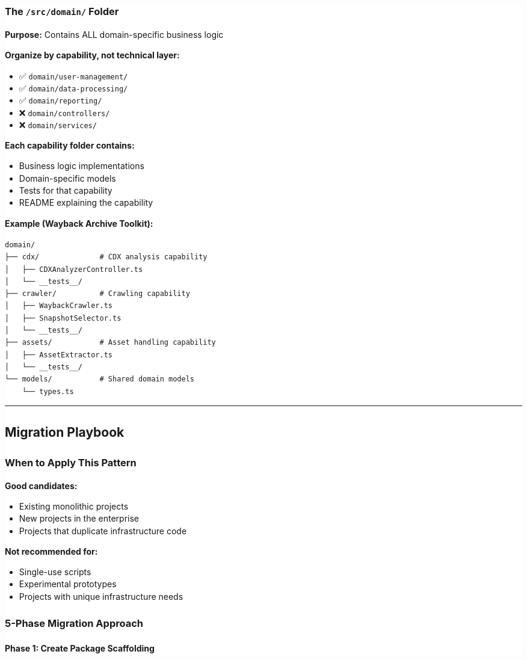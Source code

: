 ### The `/src/domain/` Folder

**Purpose:** Contains ALL domain-specific business logic

**Organize by capability, not technical layer:**
- ✅ `domain/user-management/`
- ✅ `domain/data-processing/`
- ✅ `domain/reporting/`
- ❌ `domain/controllers/`
- ❌ `domain/services/`

**Each capability folder contains:**
- Business logic implementations
- Domain-specific models
- Tests for that capability
- README explaining the capability

**Example (Wayback Archive Toolkit):**
```
domain/
├── cdx/              # CDX analysis capability
│   ├── CDXAnalyzerController.ts
│   └── __tests__/
├── crawler/          # Crawling capability
│   ├── WaybackCrawler.ts
│   ├── SnapshotSelector.ts
│   └── __tests__/
├── assets/           # Asset handling capability
│   ├── AssetExtractor.ts
│   └── __tests__/
└── models/           # Shared domain models
    └── types.ts
```

---

## Migration Playbook

### When to Apply This Pattern

**Good candidates:**
- Existing monolithic projects
- New projects in the enterprise
- Projects that duplicate infrastructure code

**Not recommended for:**
- Single-use scripts
- Experimental prototypes
- Projects with unique infrastructure needs

### 5-Phase Migration Approach

#### Phase 1: Create Package Scaffolding
